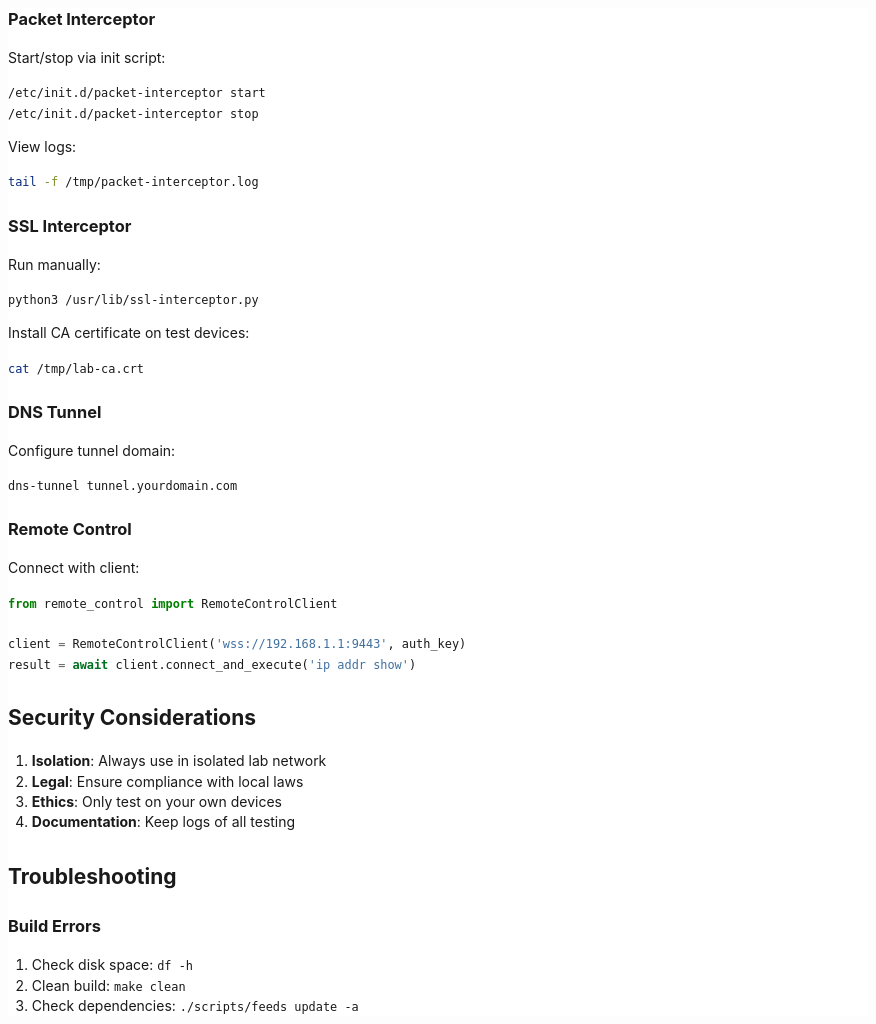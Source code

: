 ### Packet Interceptor

Start/stop via init script:
```bash
/etc/init.d/packet-interceptor start
/etc/init.d/packet-interceptor stop
```

View logs:
```bash
tail -f /tmp/packet-interceptor.log
```

### SSL Interceptor

Run manually:
```bash
python3 /usr/lib/ssl-interceptor.py
```

Install CA certificate on test devices:
```bash
cat /tmp/lab-ca.crt
```

### DNS Tunnel

Configure tunnel domain:
```bash
dns-tunnel tunnel.yourdomain.com
```

### Remote Control

Connect with client:
```python
from remote_control import RemoteControlClient

client = RemoteControlClient('wss://192.168.1.1:9443', auth_key)
result = await client.connect_and_execute('ip addr show')
```

## Security Considerations

1. **Isolation**: Always use in isolated lab network
2. **Legal**: Ensure compliance with local laws
3. **Ethics**: Only test on your own devices
4. **Documentation**: Keep logs of all testing

## Troubleshooting

### Build Errors

1. Check disk space: `df -h`
2. Clean build: `make clean`
3. Check dependencies: `./scripts/feeds update -a`
